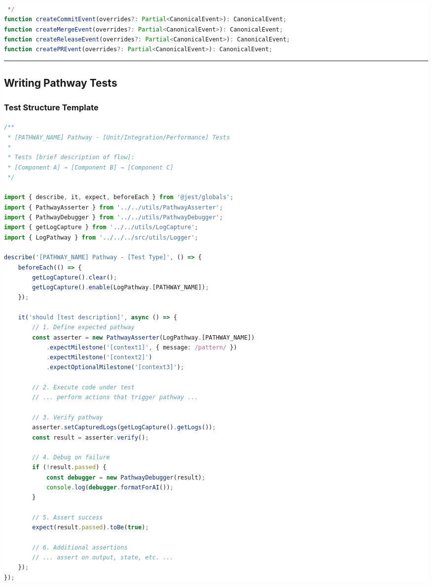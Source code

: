 ```typescript
 */
function createCommitEvent(overrides?: Partial<CanonicalEvent>): CanonicalEvent;
function createMergeEvent(overrides?: Partial<CanonicalEvent>): CanonicalEvent;
function createReleaseEvent(overrides?: Partial<CanonicalEvent>): CanonicalEvent;
function createPREvent(overrides?: Partial<CanonicalEvent>): CanonicalEvent;
```

---

## Writing Pathway Tests

### Test Structure Template

```typescript
/**
 * [PATHWAY_NAME] Pathway - [Unit/Integration/Performance] Tests
 *
 * Tests [brief description of flow]:
 * [Component A] → [Component B] → [Component C]
 */

import { describe, it, expect, beforeEach } from '@jest/globals';
import { PathwayAsserter } from '../../utils/PathwayAsserter';
import { PathwayDebugger } from '../../utils/PathwayDebugger';
import { getLogCapture } from '../../utils/LogCapture';
import { LogPathway } from '../../../src/utils/Logger';

describe('[PATHWAY_NAME] Pathway - [Test Type]', () => {
    beforeEach(() => {
        getLogCapture().clear();
        getLogCapture().enable(LogPathway.[PATHWAY_NAME]);
    });

    it('should [test description]', async () => {
        // 1. Define expected pathway
        const asserter = new PathwayAsserter(LogPathway.[PATHWAY_NAME])
            .expectMilestone('[context1]', { message: /pattern/ })
            .expectMilestone('[context2]')
            .expectOptionalMilestone('[context3]');

        // 2. Execute code under test
        // ... perform actions that trigger pathway ...

        // 3. Verify pathway
        asserter.setCapturedLogs(getLogCapture().getLogs());
        const result = asserter.verify();

        // 4. Debug on failure
        if (!result.passed) {
            const debugger = new PathwayDebugger(result);
            console.log(debugger.formatForAI());
        }

        // 5. Assert success
        expect(result.passed).toBe(true);

        // 6. Additional assertions
        // ... assert on output, state, etc. ...
    });
});
```
